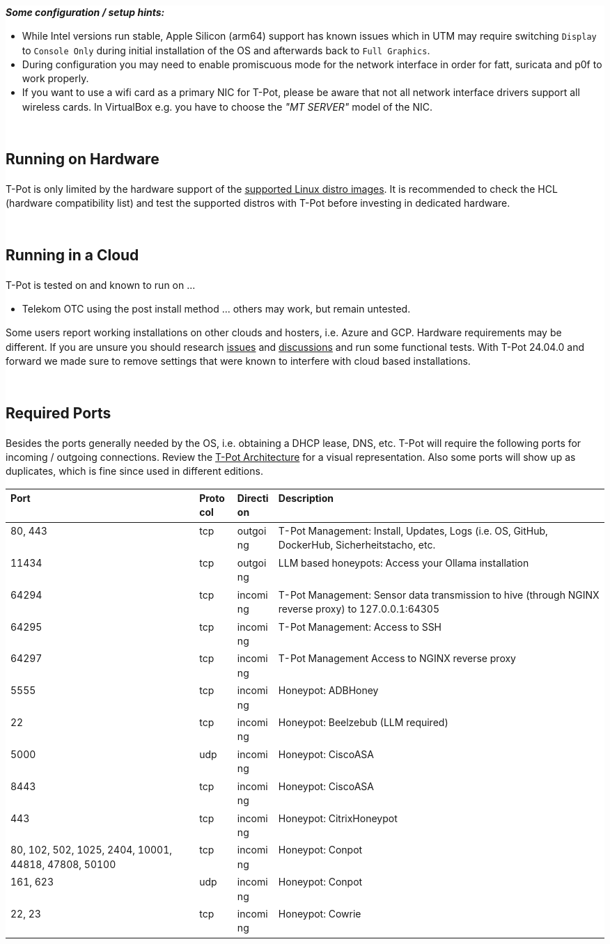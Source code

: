 ***Some configuration / setup hints:***
- While Intel versions run stable, Apple Silicon (arm64) support has known issues which in UTM may require switching `Display` to `Console Only` during initial installation of the OS and afterwards back to `Full Graphics`.
- During configuration you may need to enable promiscuous mode for the network interface in order for fatt, suricata and p0f to work properly.
- If you want to use a wifi card as a primary NIC for T-Pot, please be aware that not all network interface drivers support all wireless cards. In VirtualBox e.g. you have to choose the *"MT SERVER"* model of the NIC.
<br><br>

## Running on Hardware
T-Pot is only limited by the hardware support of the [supported Linux distro images](#choose-your-distro). It is recommended to check the HCL (hardware compatibility list) and test the supported distros with T-Pot before investing in dedicated hardware.
<br><br>

## Running in a Cloud
T-Pot is tested on and known to run on ...
* Telekom OTC using the post install method
... others may work, but remain untested. 

Some users report working installations on other clouds and hosters, i.e. Azure and GCP. Hardware requirements may be different. If you are unsure you should research [issues](https://github.com/telekom-security/tpotce/issues) and [discussions](https://github.com/telekom-security/tpotce/discussions) and run some functional tests. With T-Pot 24.04.0 and forward we made sure to remove settings that were known to interfere with cloud based installations. 
<br><br>

## Required Ports
Besides the ports generally needed by the OS, i.e. obtaining a DHCP lease, DNS, etc. T-Pot will require the following ports for incoming / outgoing connections. Review the [T-Pot Architecture](#technical-architecture) for a visual representation. Also some ports will show up as duplicates, which is fine since used in different editions.

| Port                                                                                                                                  | Protocol | Direction | Description                                                                                         |
| :------------------------------------------------------------------------------------------------------------------------------------ | :------- | :-------- | :-------------------------------------------------------------------------------------------------- |
| 80, 443                                                                                                                               | tcp      | outgoing  | T-Pot Management: Install, Updates, Logs (i.e. OS, GitHub, DockerHub, Sicherheitstacho, etc.        |
| 11434                                                                                                                                 | tcp      | outgoing  | LLM based honeypots: Access your Ollama installation                                                |
| 64294                                                                                                                                 | tcp      | incoming  | T-Pot Management: Sensor data transmission to hive (through NGINX reverse proxy) to 127.0.0.1:64305 |
| 64295                                                                                                                                 | tcp      | incoming  | T-Pot Management: Access to SSH                                                                     |
| 64297                                                                                                                                 | tcp      | incoming  | T-Pot Management Access to NGINX reverse proxy                                                      |
| 5555                                                                                                                                  | tcp      | incoming  | Honeypot: ADBHoney                                                                                  |
| 22                                                                                                                                    | tcp      | incoming  | Honeypot: Beelzebub  (LLM required)                                                                 |
| 5000                                                                                                                                  | udp      | incoming  | Honeypot: CiscoASA                                                                                  |
| 8443                                                                                                                                  | tcp      | incoming  | Honeypot: CiscoASA                                                                                  |
| 443                                                                                                                                   | tcp      | incoming  | Honeypot: CitrixHoneypot                                                                            |
| 80, 102, 502, 1025, 2404, 10001, 44818, 47808, 50100                                                                                  | tcp      | incoming  | Honeypot: Conpot                                                                                    |
| 161, 623                                                                                                                              | udp      | incoming  | Honeypot: Conpot                                                                                    |
| 22, 23                                                                                                                                | tcp      | incoming  | Honeypot: Cowrie                                                                                    |